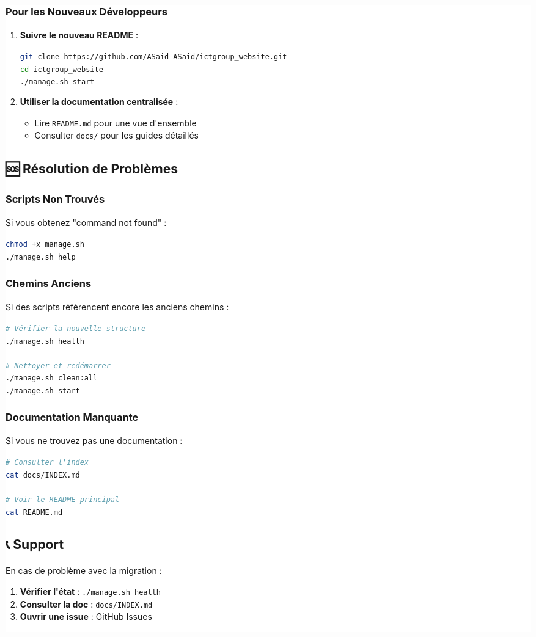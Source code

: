 ### Pour les Nouveaux Développeurs

1. **Suivre le nouveau README** :
   ```bash
   git clone https://github.com/ASaid-ASaid/ictgroup_website.git
   cd ictgroup_website
   ./manage.sh start
   ```

2. **Utiliser la documentation centralisée** :
   - Lire `README.md` pour une vue d'ensemble
   - Consulter `docs/` pour les guides détaillés

## 🆘 Résolution de Problèmes

### Scripts Non Trouvés
Si vous obtenez "command not found" :
```bash
chmod +x manage.sh
./manage.sh help
```

### Chemins Anciens
Si des scripts référencent encore les anciens chemins :
```bash
# Vérifier la nouvelle structure
./manage.sh health

# Nettoyer et redémarrer
./manage.sh clean:all
./manage.sh start
```

### Documentation Manquante
Si vous ne trouvez pas une documentation :
```bash
# Consulter l'index
cat docs/INDEX.md

# Voir le README principal
cat README.md
```

## 📞 Support

En cas de problème avec la migration :

1. **Vérifier l'état** : `./manage.sh health`
2. **Consulter la doc** : `docs/INDEX.md`
3. **Ouvrir une issue** : [GitHub Issues](https://github.com/ASaid-ASaid/ictgroup_website/issues)

---

